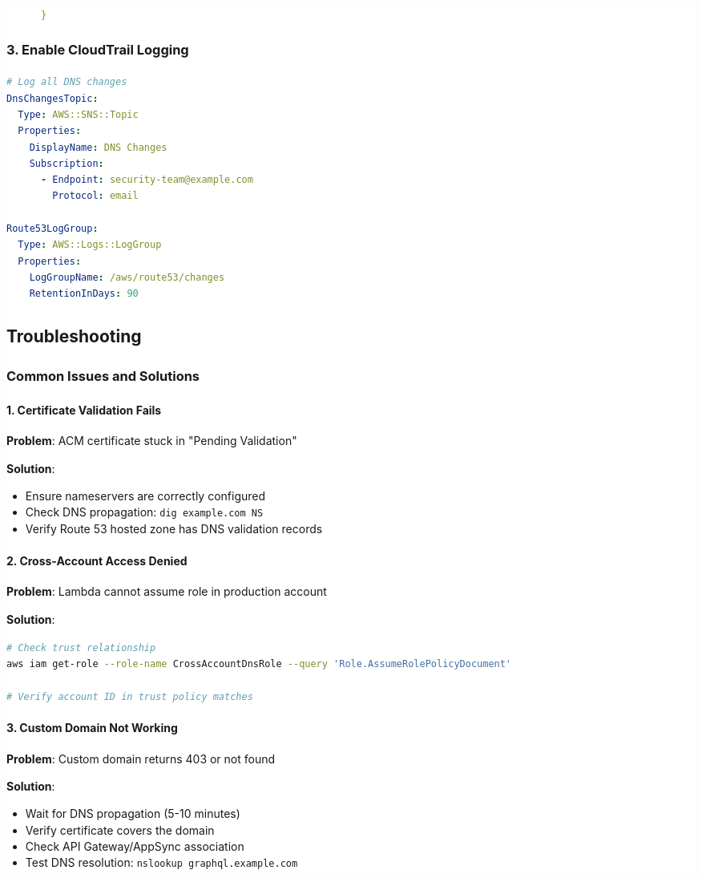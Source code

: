 ```yaml
      }
```

### 3. Enable CloudTrail Logging

```yaml
# Log all DNS changes
DnsChangesTopic:
  Type: AWS::SNS::Topic
  Properties:
    DisplayName: DNS Changes
    Subscription:
      - Endpoint: security-team@example.com
        Protocol: email

Route53LogGroup:
  Type: AWS::Logs::LogGroup
  Properties:
    LogGroupName: /aws/route53/changes
    RetentionInDays: 90
```

## Troubleshooting

### Common Issues and Solutions

#### 1. Certificate Validation Fails

**Problem**: ACM certificate stuck in "Pending Validation"

**Solution**:
- Ensure nameservers are correctly configured
- Check DNS propagation: `dig example.com NS`
- Verify Route 53 hosted zone has DNS validation records

#### 2. Cross-Account Access Denied

**Problem**: Lambda cannot assume role in production account

**Solution**:
```bash
# Check trust relationship
aws iam get-role --role-name CrossAccountDnsRole --query 'Role.AssumeRolePolicyDocument'

# Verify account ID in trust policy matches
```

#### 3. Custom Domain Not Working

**Problem**: Custom domain returns 403 or not found

**Solution**:
- Wait for DNS propagation (5-10 minutes)
- Verify certificate covers the domain
- Check API Gateway/AppSync association
- Test DNS resolution: `nslookup graphql.example.com`
